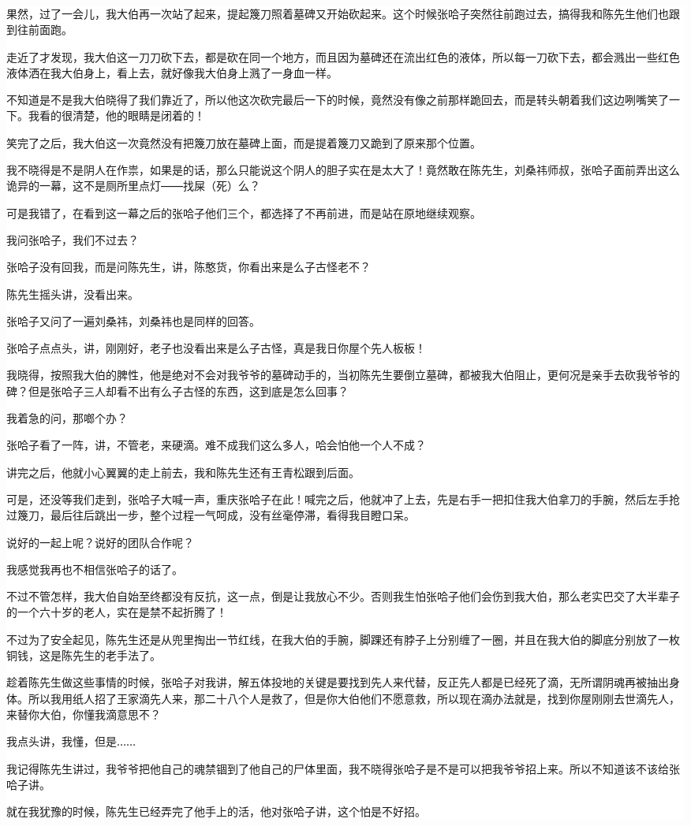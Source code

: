 
果然，过了一会儿，我大伯再一次站了起来，提起篾刀照着墓碑又开始砍起来。这个时候张哈子突然往前跑过去，搞得我和陈先生他们也跟到往前面跑。


走近了才发现，我大伯这一刀刀砍下去，都是砍在同一个地方，而且因为墓碑还在流出红色的液体，所以每一刀砍下去，都会溅出一些红色液体洒在我大伯身上，看上去，就好像我大伯身上溅了一身血一样。


不知道是不是我大伯晓得了我们靠近了，所以他这次砍完最后一下的时候，竟然没有像之前那样跪回去，而是转头朝着我们这边咧嘴笑了一下。我看的很清楚，他的眼睛是闭着的！


笑完了之后，我大伯这一次竟然没有把篾刀放在墓碑上面，而是提着篾刀又跪到了原来那个位置。


我不晓得是不是阴人在作祟，如果是的话，那么只能说这个阴人的胆子实在是太大了！竟然敢在陈先生，刘桑祎师叔，张哈子面前弄出这么诡异的一幕，这不是厕所里点灯——找屎（死）么？


可是我错了，在看到这一幕之后的张哈子他们三个，都选择了不再前进，而是站在原地继续观察。


我问张哈子，我们不过去？


张哈子没有回我，而是问陈先生，讲，陈憨货，你看出来是么子古怪老不？


陈先生摇头讲，没看出来。


张哈子又问了一遍刘桑祎，刘桑祎也是同样的回答。


张哈子点点头，讲，刚刚好，老子也没看出来是么子古怪，真是我日你屋个先人板板！


我晓得，按照我大伯的脾性，他是绝对不会对我爷爷的墓碑动手的，当初陈先生要倒立墓碑，都被我大伯阻止，更何况是亲手去砍我爷爷的碑？但是张哈子三人却看不出有么子古怪的东西，这到底是怎么回事？


我着急的问，那啷个办？


张哈子看了一阵，讲，不管老，来硬滴。难不成我们这么多人，哈会怕他一个人不成？


讲完之后，他就小心翼翼的走上前去，我和陈先生还有王青松跟到后面。


可是，还没等我们走到，张哈子大喊一声，重庆张哈子在此！喊完之后，他就冲了上去，先是右手一把扣住我大伯拿刀的手腕，然后左手抢过篾刀，最后往后跳出一步，整个过程一气呵成，没有丝毫停滞，看得我目瞪口呆。


说好的一起上呢？说好的团队合作呢？


我感觉我再也不相信张哈子的话了。


不过不管怎样，我大伯自始至终都没有反抗，这一点，倒是让我放心不少。否则我生怕张哈子他们会伤到我大伯，那么老实巴交了大半辈子的一个六十岁的老人，实在是禁不起折腾了！


不过为了安全起见，陈先生还是从兜里掏出一节红线，在我大伯的手腕，脚踝还有脖子上分别缠了一圈，并且在我大伯的脚底分别放了一枚铜钱，这是陈先生的老手法了。


趁着陈先生做这些事情的时候，张哈子对我讲，解五体投地的关键是要找到先人来代替，反正先人都是已经死了滴，无所谓阴魂再被抽出身体。所以我用纸人招了王家滴先人来，那二十八个人是救了，但是你大伯他们不愿意救，所以现在滴办法就是，找到你屋刚刚去世滴先人，来替你大伯，你懂我滴意思不？


我点头讲，我懂，但是……


我记得陈先生讲过，我爷爷把他自己的魂禁锢到了他自己的尸体里面，我不晓得张哈子是不是可以把我爷爷招上来。所以不知道该不该给张哈子讲。


就在我犹豫的时候，陈先生已经弄完了他手上的活，他对张哈子讲，这个怕是不好招。
